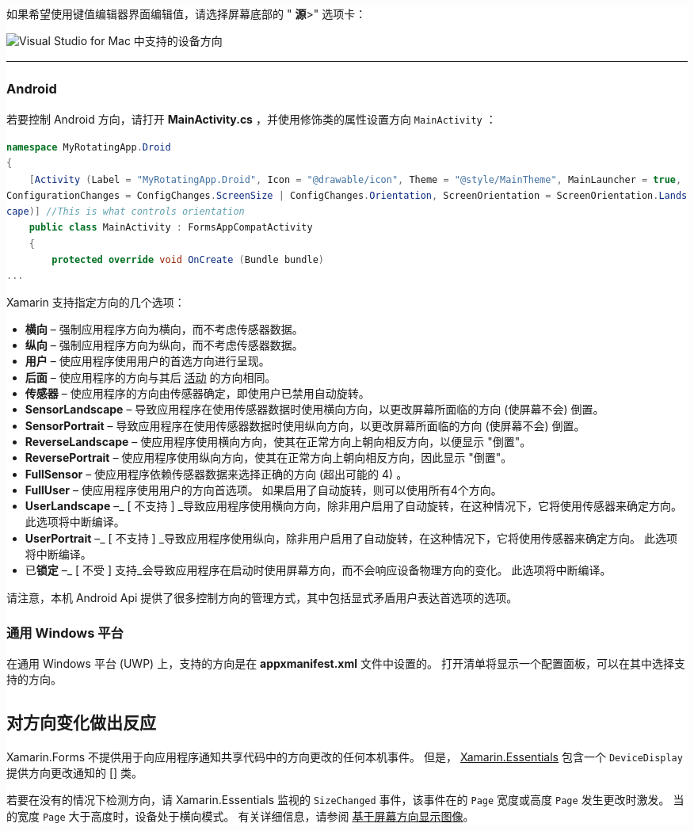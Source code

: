 如果希望使用键值编辑器界面编辑值，请选择屏幕底部的 " **源**>" 选项卡：

![Visual Studio for Mac 中支持的设备方向](device-orientation-images/orientation-source-vsmac.png)

-----

### <a name="android"></a>Android

若要控制 Android 方向，请打开 **MainActivity.cs** ，并使用修饰类的属性设置方向 `MainActivity` ：

```csharp
namespace MyRotatingApp.Droid
{
    [Activity (Label = "MyRotatingApp.Droid", Icon = "@drawable/icon", Theme = "@style/MainTheme", MainLauncher = true, ConfigurationChanges = ConfigChanges.ScreenSize | ConfigChanges.Orientation, ScreenOrientation = ScreenOrientation.Landscape)] //This is what controls orientation
    public class MainActivity : FormsAppCompatActivity
    {
        protected override void OnCreate (Bundle bundle)
...
```

Xamarin 支持指定方向的几个选项：

- **横向** &ndash; 强制应用程序方向为横向，而不考虑传感器数据。
- **纵向** &ndash; 强制应用程序方向为纵向，而不考虑传感器数据。
- **用户** &ndash; 使应用程序使用用户的首选方向进行呈现。
- **后面** &ndash; 使应用程序的方向与其后 [活动](xref:Android.App.Activity) 的方向相同。
- **传感器** &ndash; 使应用程序的方向由传感器确定，即使用户已禁用自动旋转。
- **SensorLandscape** &ndash; 导致应用程序在使用传感器数据时使用横向方向，以更改屏幕所面临的方向 (使屏幕不会) 倒置。
- **SensorPortrait** &ndash; 导致应用程序在使用传感器数据时使用纵向方向，以更改屏幕所面临的方向 (使屏幕不会) 倒置。
- **ReverseLandscape** &ndash; 使应用程序使用横向方向，使其在正常方向上朝向相反方向，以便显示 "倒置"。
- **ReversePortrait** &ndash; 使应用程序使用纵向方向，使其在正常方向上朝向相反方向，因此显示 "倒置"。
- **FullSensor** &ndash; 使应用程序依赖传感器数据来选择正确的方向 (超出可能的 4) 。
- **FullUser** &ndash; 使应用程序使用用户的方向首选项。 如果启用了自动旋转，则可以使用所有4个方向。
- **UserLandscape** &ndash;_ \[ 不支持 \] _导致应用程序使用横向方向，除非用户启用了自动旋转，在这种情况下，它将使用传感器来确定方向。 此选项将中断编译。
- **UserPortrait** &ndash;_ \[ 不支持 \] _导致应用程序使用纵向，除非用户启用了自动旋转，在这种情况下，它将使用传感器来确定方向。 此选项将中断编译。
- 已**锁定** &ndash;_ \[ 不受 \] 支持_会导致应用程序在启动时使用屏幕方向，而不会响应设备物理方向的变化。 此选项将中断编译。

请注意，本机 Android Api 提供了很多控制方向的管理方式，其中包括显式矛盾用户表达首选项的选项。

### <a name="universal-windows-platform"></a>通用 Windows 平台

在通用 Windows 平台 (UWP) 上，支持的方向是在 **appxmanifest.xml** 文件中设置的。 打开清单将显示一个配置面板，可以在其中选择支持的方向。

## <a name="reacting-to-changes-in-orientation"></a>对方向变化做出反应

Xamarin.Forms 不提供用于向应用程序通知共享代码中的方向更改的任何本机事件。 但是， [Xamarin.Essentials](~/essentials/index.md) 包含一个 `DeviceDisplay` 提供方向更改通知的 [] 类。

若要在没有的情况下检测方向，请 Xamarin.Essentials 监视的 `SizeChanged` 事件，该事件在的 `Page` 宽度或高度 `Page` 发生更改时激发。 当的宽度 `Page` 大于高度时，设备处于横向模式。 有关详细信息，请参阅 [基于屏幕方向显示图像](https://github.com/xamarin/recipes/tree/master/Recipes/xamarin-forms/Controls/screen-orientation)。
